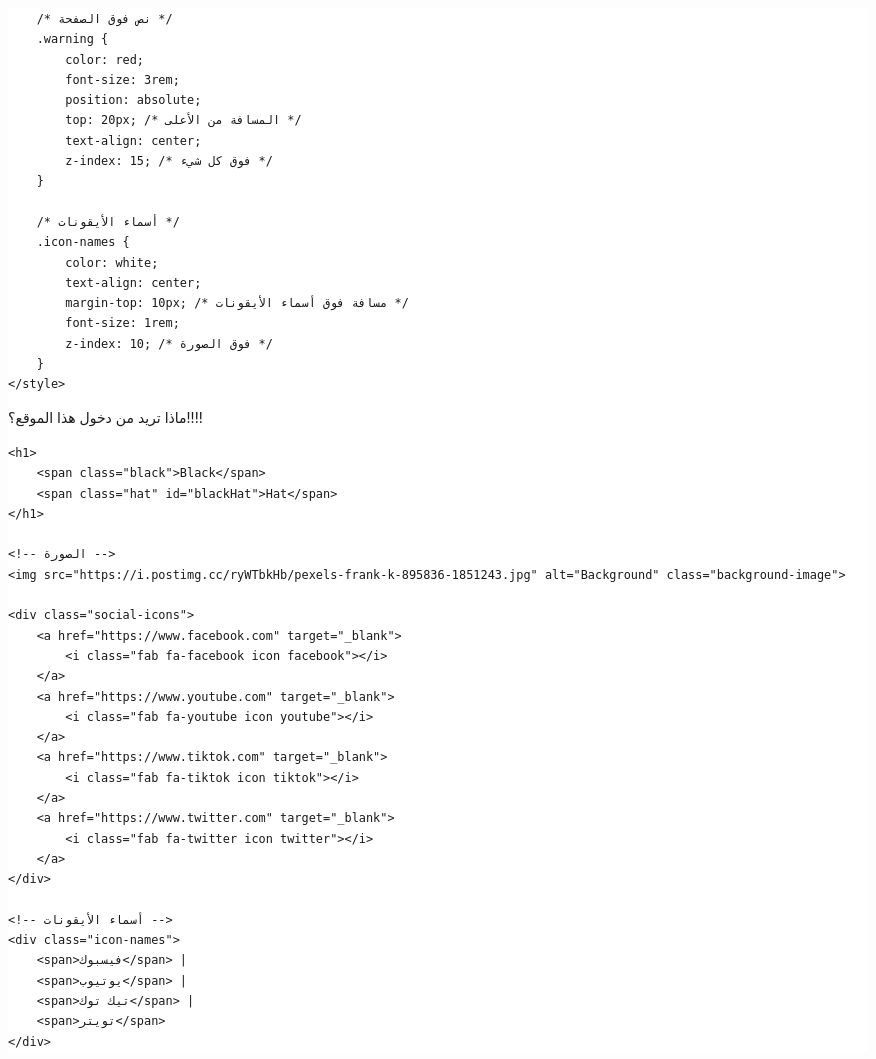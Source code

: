         /* نص فوق الصفحة */
        .warning {
            color: red;
            font-size: 3rem;
            position: absolute;
            top: 20px; /* المسافة من الأعلى */
            text-align: center;
            z-index: 15; /* فوق كل شيء */
        }

        /* أسماء الأيقونات */
        .icon-names {
            color: white;
            text-align: center;
            margin-top: 10px; /* مسافة فوق أسماء الأيقونات */
            font-size: 1rem;
            z-index: 10; /* فوق الصورة */
        }
    </style>
</head>
<body>
    <!-- النص العلوي -->
    <div class="warning">ماذا تريد من دخول هذا الموقع؟!!!!</div>

    <h1>
        <span class="black">Black</span> 
        <span class="hat" id="blackHat">Hat</span>
    </h1>

    <!-- الصورة -->
    <img src="https://i.postimg.cc/ryWTbkHb/pexels-frank-k-895836-1851243.jpg" alt="Background" class="background-image">

    <div class="social-icons">
        <a href="https://www.facebook.com" target="_blank">
            <i class="fab fa-facebook icon facebook"></i>
        </a>
        <a href="https://www.youtube.com" target="_blank">
            <i class="fab fa-youtube icon youtube"></i>
        </a>
        <a href="https://www.tiktok.com" target="_blank">
            <i class="fab fa-tiktok icon tiktok"></i>
        </a>
        <a href="https://www.twitter.com" target="_blank">
            <i class="fab fa-twitter icon twitter"></i>
        </a>
    </div>

    <!-- أسماء الأيقونات -->
    <div class="icon-names">
        <span>فيسبوك</span> | 
        <span>يوتيوب</span> | 
        <span>تيك توك</span> | 
        <span>تويتر</span>
    </div>
